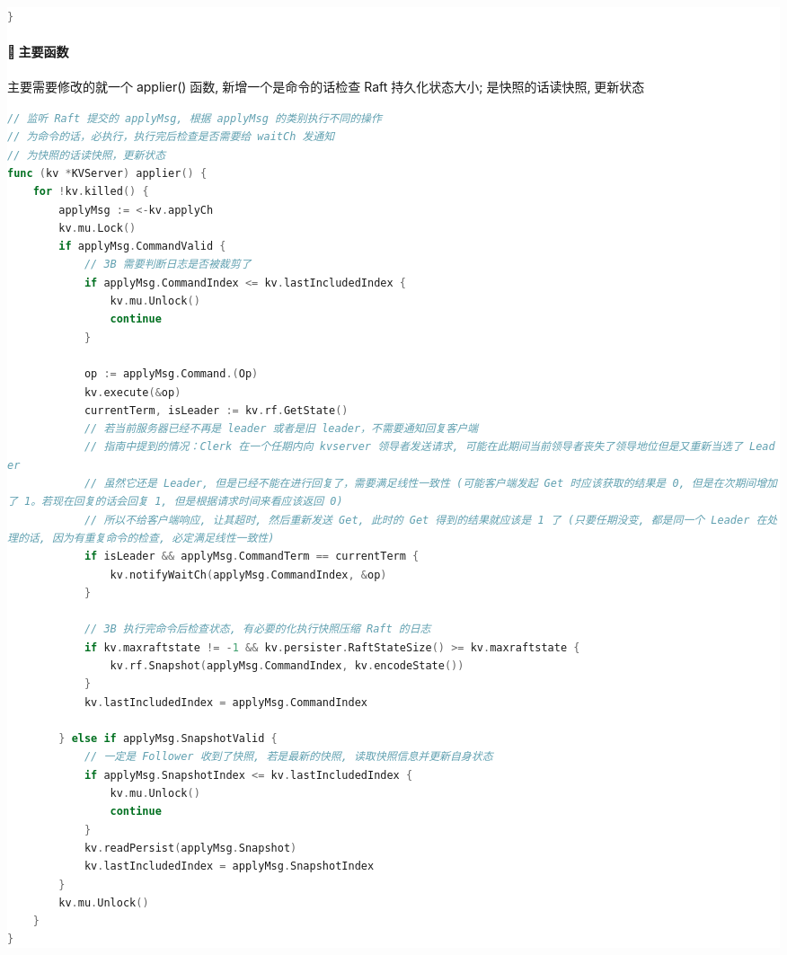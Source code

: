 ```go
}
```
#### :cherries: 主要函数

主要需要修改的就一个 applier() 函数, 新增一个是命令的话检查 Raft 持久化状态大小; 是快照的话读快照, 更新状态

```go
// 监听 Raft 提交的 applyMsg, 根据 applyMsg 的类别执行不同的操作
// 为命令的话，必执行，执行完后检查是否需要给 waitCh 发通知
// 为快照的话读快照，更新状态
func (kv *KVServer) applier() {
    for !kv.killed() {
        applyMsg := <-kv.applyCh
        kv.mu.Lock()
        if applyMsg.CommandValid {
            // 3B 需要判断日志是否被裁剪了
            if applyMsg.CommandIndex <= kv.lastIncludedIndex {
                kv.mu.Unlock()
                continue
            }

            op := applyMsg.Command.(Op)
            kv.execute(&op)
            currentTerm, isLeader := kv.rf.GetState()
            // 若当前服务器已经不再是 leader 或者是旧 leader，不需要通知回复客户端
            // 指南中提到的情况：Clerk 在一个任期内向 kvserver 领导者发送请求, 可能在此期间当前领导者丧失了领导地位但是又重新当选了 Leader
            // 虽然它还是 Leader, 但是已经不能在进行回复了，需要满足线性一致性 (可能客户端发起 Get 时应该获取的结果是 0, 但是在次期间增加了 1。若现在回复的话会回复 1, 但是根据请求时间来看应该返回 0)
            // 所以不给客户端响应, 让其超时, 然后重新发送 Get, 此时的 Get 得到的结果就应该是 1 了 (只要任期没变, 都是同一个 Leader 在处理的话, 因为有重复命令的检查, 必定满足线性一致性)
            if isLeader && applyMsg.CommandTerm == currentTerm {
                kv.notifyWaitCh(applyMsg.CommandIndex, &op)
            }

            // 3B 执行完命令后检查状态, 有必要的化执行快照压缩 Raft 的日志
            if kv.maxraftstate != -1 && kv.persister.RaftStateSize() >= kv.maxraftstate {
                kv.rf.Snapshot(applyMsg.CommandIndex, kv.encodeState())
            }
            kv.lastIncludedIndex = applyMsg.CommandIndex

        } else if applyMsg.SnapshotValid {
            // 一定是 Follower 收到了快照, 若是最新的快照, 读取快照信息并更新自身状态
            if applyMsg.SnapshotIndex <= kv.lastIncludedIndex {
                kv.mu.Unlock()
                continue
            }
            kv.readPersist(applyMsg.Snapshot)
            kv.lastIncludedIndex = applyMsg.SnapshotIndex
        }
        kv.mu.Unlock()
    }
}
```
